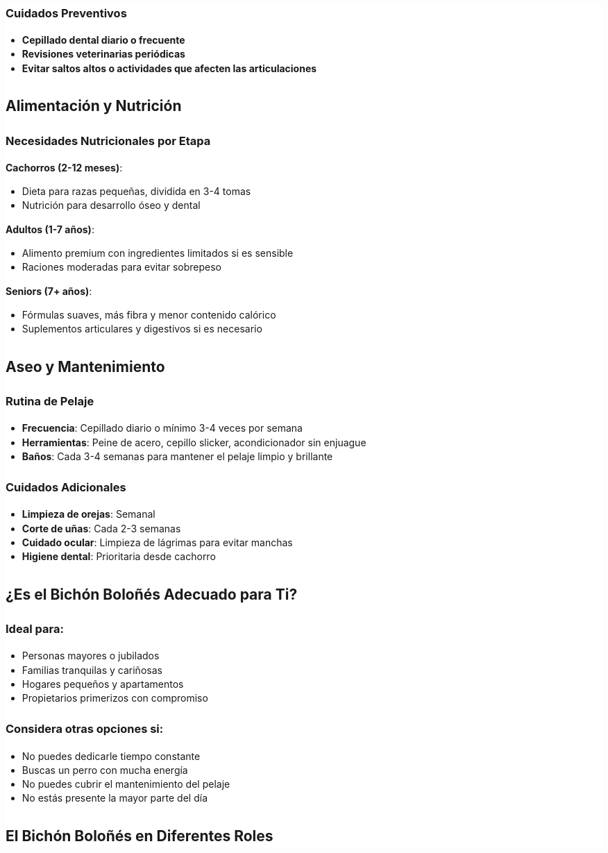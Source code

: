### Cuidados Preventivos
- **Cepillado dental diario o frecuente**
- **Revisiones veterinarias periódicas**
- **Evitar saltos altos o actividades que afecten las articulaciones**

## Alimentación y Nutrición

### Necesidades Nutricionales por Etapa

**Cachorros (2-12 meses)**:
- Dieta para razas pequeñas, dividida en 3-4 tomas
- Nutrición para desarrollo óseo y dental

**Adultos (1-7 años)**:
- Alimento premium con ingredientes limitados si es sensible
- Raciones moderadas para evitar sobrepeso

**Seniors (7+ años)**:
- Fórmulas suaves, más fibra y menor contenido calórico
- Suplementos articulares y digestivos si es necesario

## Aseo y Mantenimiento

### Rutina de Pelaje
- **Frecuencia**: Cepillado diario o mínimo 3-4 veces por semana
- **Herramientas**: Peine de acero, cepillo slicker, acondicionador sin enjuague
- **Baños**: Cada 3-4 semanas para mantener el pelaje limpio y brillante

### Cuidados Adicionales
- **Limpieza de orejas**: Semanal
- **Corte de uñas**: Cada 2-3 semanas
- **Cuidado ocular**: Limpieza de lágrimas para evitar manchas
- **Higiene dental**: Prioritaria desde cachorro

## ¿Es el Bichón Boloñés Adecuado para Ti?

### Ideal para:
- Personas mayores o jubilados
- Familias tranquilas y cariñosas
- Hogares pequeños y apartamentos
- Propietarios primerizos con compromiso

### Considera otras opciones si:
- No puedes dedicarle tiempo constante
- Buscas un perro con mucha energía
- No puedes cubrir el mantenimiento del pelaje
- No estás presente la mayor parte del día

## El Bichón Boloñés en Diferentes Roles
